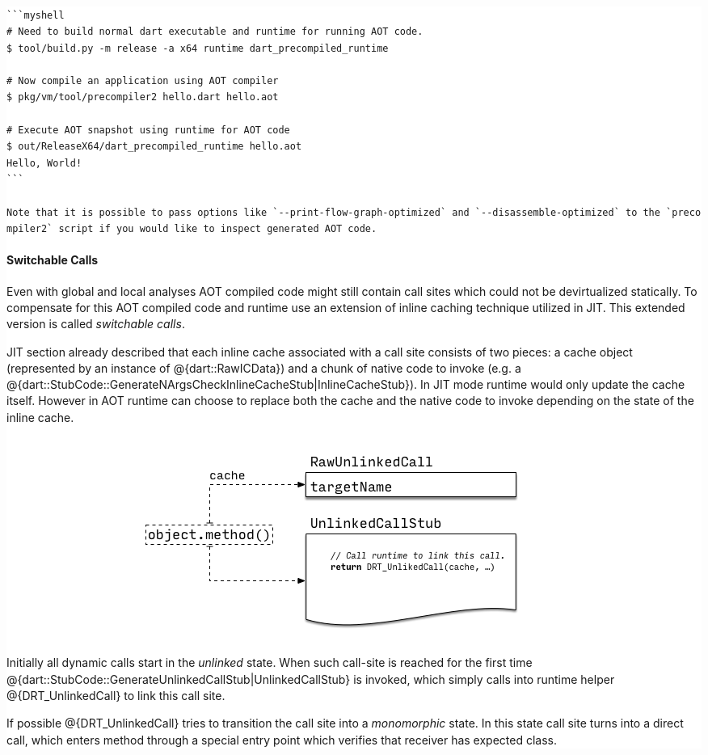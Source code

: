     ```myshell
    # Need to build normal dart executable and runtime for running AOT code.
    $ tool/build.py -m release -a x64 runtime dart_precompiled_runtime

    # Now compile an application using AOT compiler
    $ pkg/vm/tool/precompiler2 hello.dart hello.aot

    # Execute AOT snapshot using runtime for AOT code
    $ out/ReleaseX64/dart_precompiled_runtime hello.aot
    Hello, World!
    ```

    Note that it is possible to pass options like `--print-flow-graph-optimized` and `--disassemble-optimized` to the `precompiler2` script if you would like to inspect generated AOT code.

#### Switchable Calls

Even with global and local analyses AOT compiled code might still contain call sites which could not be devirtualized statically. To compensate for this AOT compiled code and runtime use an extension of inline caching technique utilized in JIT. This extended version is called *switchable calls*.

JIT section already described that each inline cache associated with a call site consists of two pieces: a cache object (represented by an instance of @{dart::RawICData}) and a chunk of native code to invoke (e.g. a @{dart::StubCode::GenerateNArgsCheckInlineCacheStub|InlineCacheStub}). In JIT mode runtime would only update the cache itself. However in AOT runtime can choose to replace both the cache and the native code to invoke depending on the state of the inline cache.

![AOT IC. Unlinked](images/aot-ic-unlinked.png)

Initially all dynamic calls start in the *unlinked* state. When such call-site is reached for the first time @{dart::StubCode::GenerateUnlinkedCallStub|UnlinkedCallStub} is invoked, which simply calls into runtime helper @{DRT_UnlinkedCall} to link this call site.

If possible @{DRT_UnlinkedCall} tries to transition the call site into a _monomorphic_ state. In this state call site turns into a direct call, which enters method through a special entry point which verifies that receiver has expected class.
